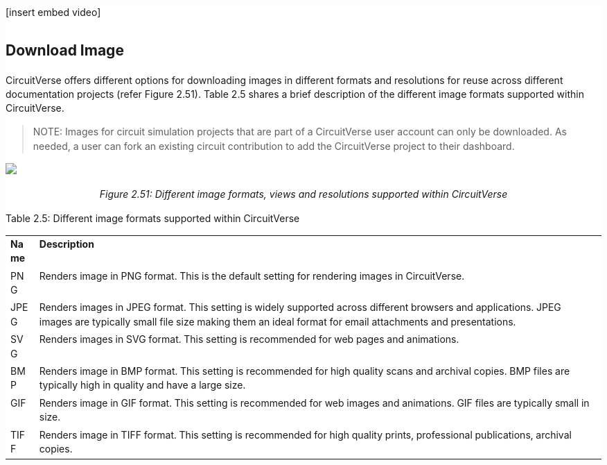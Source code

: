 [insert embed video]
<div><iframe></iframe></div>

## Download Image

CircuitVerse offers different options for downloading images in different formats and resolutions for reuse across different documentation projects (refer Figure 2.51). Table 2.5 shares a brief description of the different image formats supported within CircuitVerse. 

> NOTE: Images for circuit simulation projects that are part of a CircuitVerse user account can only be downloaded. As needed, a user can fork an existing circuit contribution to add the CircuitVerse project to their dashboard.

![](/images/img_chapter2/2.55.png)

<div align="center"><em>Figure 2.51: Different image formats, views and resolutions supported within CircuitVerse </em></div>

Table 2.5: Different image formats supported within CircuitVerse
<table>
  <tr>
   <td><strong>Name</strong>
   </td>
   <td><strong>Description</strong>
   </td>
  </tr>
  <tr>
   <td>PNG
   </td>
   <td>Renders image in PNG format. This is the default setting for rendering images in CircuitVerse.
   </td>
  </tr>
  <tr>
   <td>JPEG
   </td>
   <td>Renders images in JPEG format. This setting is widely supported across different browsers and applications. JPEG images are typically small file size making them an ideal format for email attachments and presentations.
   </td>
  </tr>
  <tr>
   <td>SVG
   </td>
   <td>Renders images in SVG format. This setting is recommended for web pages and animations.
   </td>
  </tr>
  <tr>
   <td>BMP
   </td>
   <td>Renders image in BMP format. This setting is recommended for high quality scans and archival copies. BMP files are typically high in quality and have a large size.
   </td>
  </tr>
  <tr>
   <td>GIF
   </td>
   <td>Renders image in GIF format. This setting is recommended for web images and animations. GIF files are typically small in size. 
   </td>
  </tr>
  <tr>
   <td>TIFF
   </td>
   <td>Renders image in TIFF format. This setting is recommended for high quality prints, professional publications, archival copies.